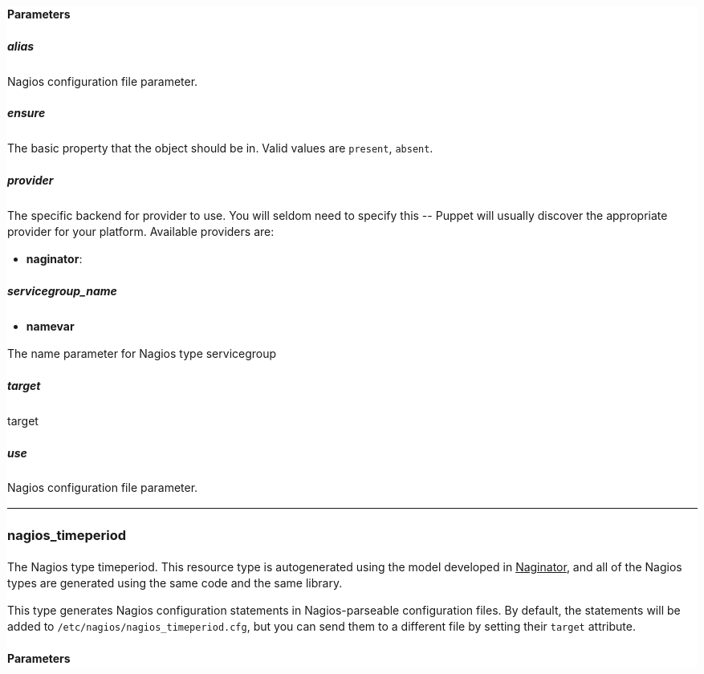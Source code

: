 #### Parameters


##### alias

<p>Nagios configuration file parameter.</p>


##### ensure

<p>The basic property that the object should be in.  Valid values are <code>present</code>, <code>absent</code>.</p>


##### provider

<p>The specific backend for provider to use. You will
seldom need to specify this -- Puppet will usually discover the
appropriate provider for your platform.  Available providers are:</p>
<ul>
<li><strong>naginator</strong>:</li>
</ul>


##### servicegroup_name

<ul>
<li><strong>namevar</strong></li>
</ul>
<p>The name parameter for Nagios type servicegroup</p>


##### target

<p>target</p>


##### use

<p>Nagios configuration file parameter.</p>



<hr />

### nagios_timeperiod

<p>The Nagios type timeperiod.  This resource type is autogenerated using the
model developed in <a href="http://projects.puppetlabs.com/projects/naginator">Naginator</a>, and all of the Nagios types are generated using the
same code and the same library.</p>
<p>This type generates Nagios configuration statements in Nagios-parseable configuration
files.  By default, the statements will be added to <code>/etc/nagios/nagios_timeperiod.cfg</code>, but
you can send them to a different file by setting their <code>target</code> attribute.</p>

#### Parameters

